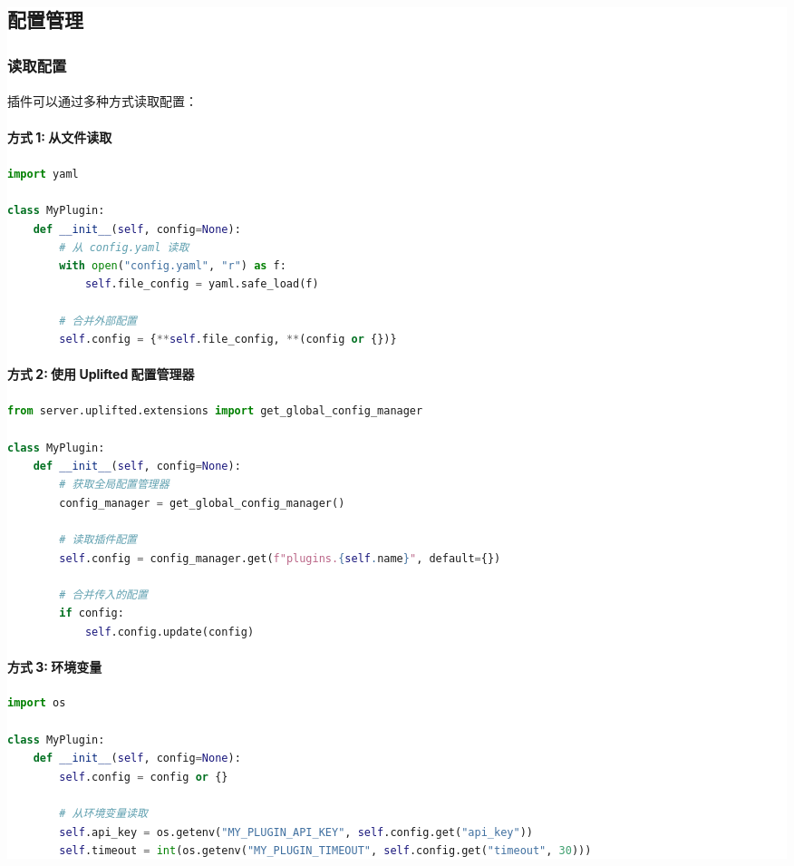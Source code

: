 ## 配置管理

### 读取配置

插件可以通过多种方式读取配置：

#### 方式 1: 从文件读取

```python
import yaml

class MyPlugin:
    def __init__(self, config=None):
        # 从 config.yaml 读取
        with open("config.yaml", "r") as f:
            self.file_config = yaml.safe_load(f)

        # 合并外部配置
        self.config = {**self.file_config, **(config or {})}
```

#### 方式 2: 使用 Uplifted 配置管理器

```python
from server.uplifted.extensions import get_global_config_manager

class MyPlugin:
    def __init__(self, config=None):
        # 获取全局配置管理器
        config_manager = get_global_config_manager()

        # 读取插件配置
        self.config = config_manager.get(f"plugins.{self.name}", default={})

        # 合并传入的配置
        if config:
            self.config.update(config)
```

#### 方式 3: 环境变量

```python
import os

class MyPlugin:
    def __init__(self, config=None):
        self.config = config or {}

        # 从环境变量读取
        self.api_key = os.getenv("MY_PLUGIN_API_KEY", self.config.get("api_key"))
        self.timeout = int(os.getenv("MY_PLUGIN_TIMEOUT", self.config.get("timeout", 30)))
```
